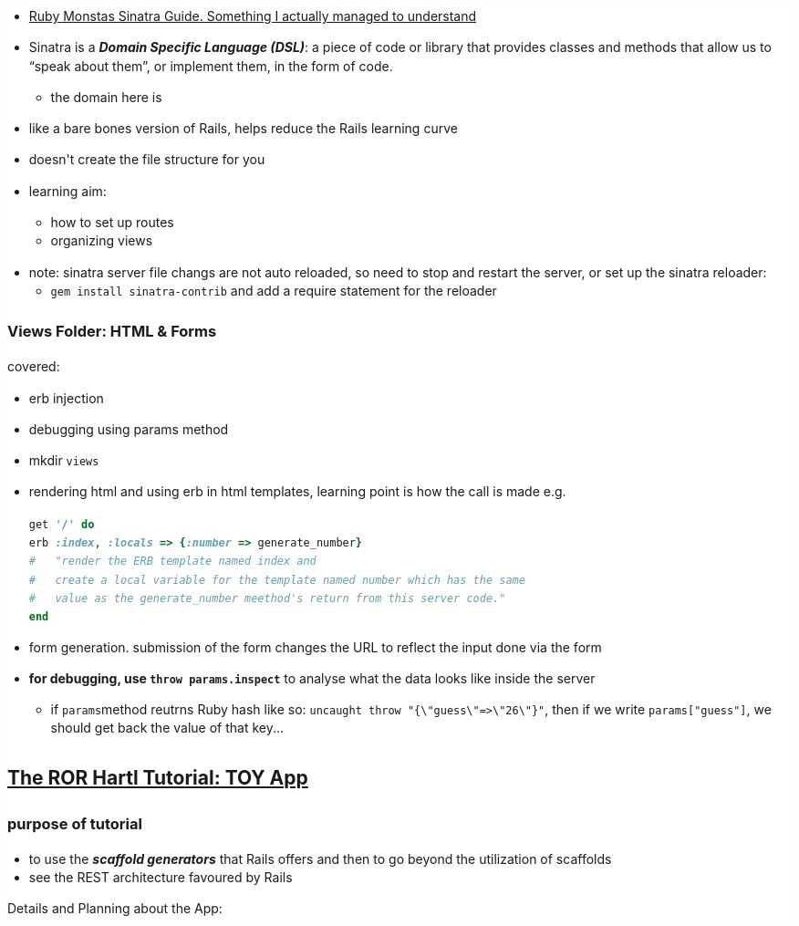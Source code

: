 - [Ruby Monstas Sinatra Guide. Something I actually managed to understand](http://webapps-for-beginners.rubymonstas.org/sinatra/dsl.html)

* Sinatra is a **_Domain Specific Language (DSL)_**: a piece of code or library that provides classes and methods that allow us to “speak about them”, or implement them, in the form of code.

  - the domain here is

* like a bare bones version of Rails, helps reduce the Rails learning curve
* doesn't create the file structure for you
* learning aim:

  - how to set up routes
  - organizing views

- note: sinatra server file changs are not auto reloaded, so need to stop and restart the server, or set up the sinatra reloader:
  - `gem install sinatra-contrib` and add a require statement for the reloader

### Views Folder: HTML & Forms

covered:

- erb injection
- debugging using params method

- mkdir `views`

- rendering html and using erb in html templates, learning point is how the call is made e.g.

  ```ruby
  get '/' do
  erb :index, :locals => {:number => generate_number}
  #   "render the ERB template named index and
  #   create a local variable for the template named number which has the same
  #   value as the generate_number meethod's return from this server code."
  end
  ```

- form generation. submission of the form changes the URL to reflect the input done via the form

- **for debugging, use `throw params.inspect`** to analyse what the data looks like inside the server
  - if `params`method reutrns Ruby hash like so: `uncaught throw "{\"guess\"=>\"26\"}"`, then if we write `params["guess"]`, we should get back the value of that key...

## [The ROR Hartl Tutorial: TOY App](https://www.learnenough.com/ruby-on-rails-4th-edition-tutorial/toy_app)

### purpose of tutorial

- to use the **_scaffold generators_** that Rails offers and then to go beyond the utilization of scaffolds
- see the REST architecture favoured by Rails

Details and Planning about the App:
